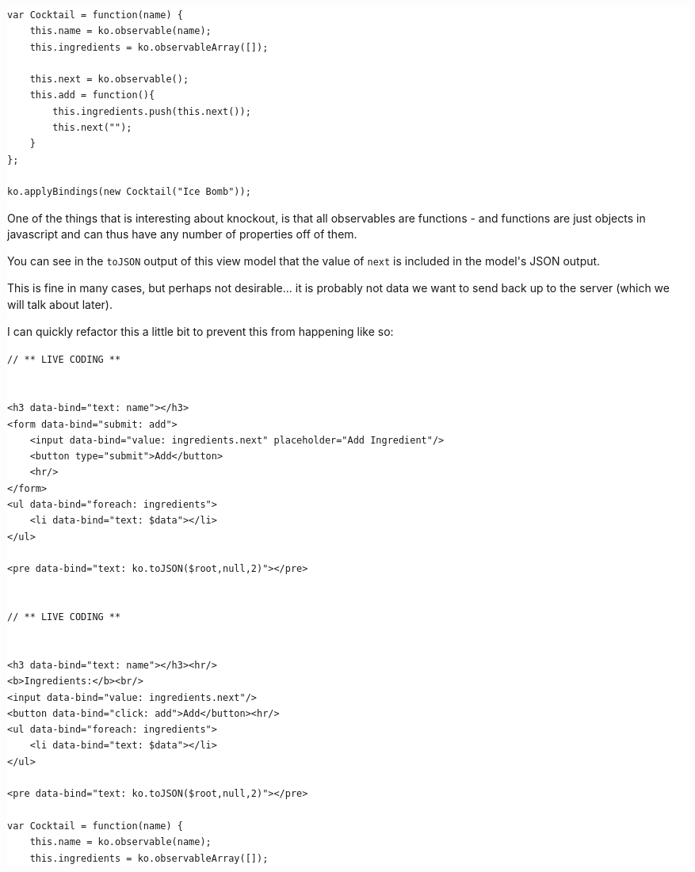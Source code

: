 	var Cocktail = function(name) {
	    this.name = ko.observable(name);
	    this.ingredients = ko.observableArray([]);

	    this.next = ko.observable();
	    this.add = function(){
	        this.ingredients.push(this.next());
	        this.next("");
	    }
	};
	
	ko.applyBindings(new Cocktail("Ice Bomb"));
	


One of the things that is interesting about knockout, is that all observables are functions - and functions are just objects in javascript and can thus have any number of properties off of them.

You can see in the `toJSON` output of this view model that the value of `next` is included in the model's JSON output.

This is fine in many cases, but perhaps not desirable...  it is probably not data we want to send back up to the server (which we will talk about later).

I can quickly refactor this a little bit to prevent this from happening like so:


	// ** LIVE CODING **


    <h3 data-bind="text: name"></h3>
    <form data-bind="submit: add">
        <input data-bind="value: ingredients.next" placeholder="Add Ingredient"/>
        <button type="submit">Add</button>
        <hr/>
    </form>
    <ul data-bind="foreach: ingredients">
        <li data-bind="text: $data"></li>
    </ul>
	
	<pre data-bind="text: ko.toJSON($root,null,2)"></pre>


	// ** LIVE CODING **


	<h3 data-bind="text: name"></h3><hr/>
	<b>Ingredients:</b><br/>
	<input data-bind="value: ingredients.next"/>
	<button data-bind="click: add">Add</button><hr/>
	<ul data-bind="foreach: ingredients">
	    <li data-bind="text: $data"></li>
	</ul>
	
	<pre data-bind="text: ko.toJSON($root,null,2)"></pre>

	var Cocktail = function(name) {
	    this.name = ko.observable(name);
	    this.ingredients = ko.observableArray([]);
	